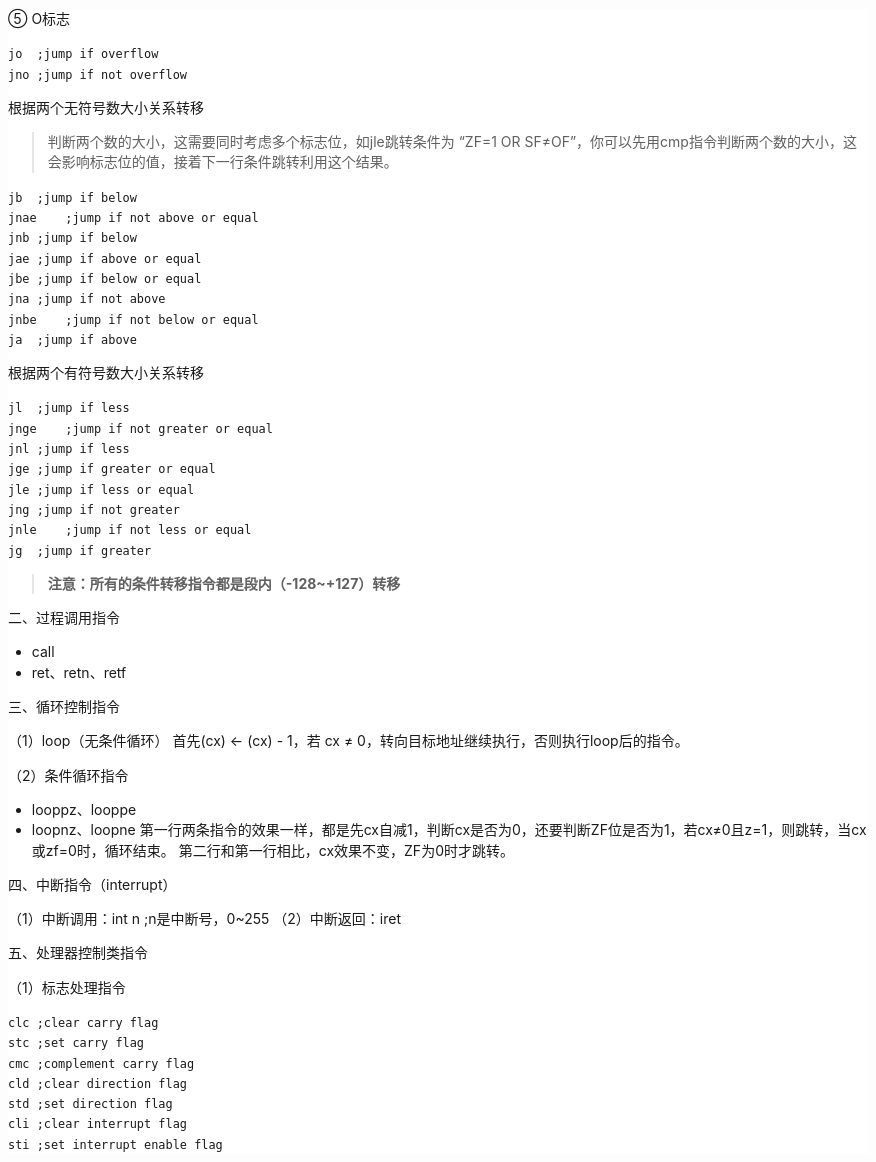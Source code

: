 ⑤ O标志
```
jo	;jump if overflow
jno	;jump if not overflow
```

根据两个无符号数大小关系转移
> 判断两个数的大小，这需要同时考虑多个标志位，如jle跳转条件为 “ZF=1 OR SF≠OF”，你可以先用cmp指令判断两个数的大小，这会影响标志位的值，接着下一行条件跳转利用这个结果。

```
jb	;jump if below
jnae	;jump if not above or equal
jnb	;jump if below
jae	;jump if above or equal
jbe	;jump if below or equal
jna	;jump if not above
jnbe	;jump if not below or equal
ja	;jump if above
```

根据两个有符号数大小关系转移

```
jl	;jump if less
jnge	;jump if not greater or equal
jnl	;jump if less
jge	;jump if greater or equal
jle	;jump if less or equal
jng	;jump if not greater
jnle	;jump if not less or equal
jg	;jump if greater
```

> **注意：所有的条件转移指令都是段内（-128~+127）转移**

二、过程调用指令

- call
- ret、retn、retf

三、循环控制指令

（1）loop（无条件循环）
首先(cx) <- (cx) - 1，若 cx ≠ 0，转向目标地址继续执行，否则执行loop后的指令。

（2）条件循环指令
- looppz、looppe
- loopnz、loopne
第一行两条指令的效果一样，都是先cx自减1，判断cx是否为0，还要判断ZF位是否为1，若cx≠0且z=1，则跳转，当cx或zf=0时，循环结束。
第二行和第一行相比，cx效果不变，ZF为0时才跳转。

四、中断指令（interrupt）

（1）中断调用：int n  ;n是中断号，0~255
（2）中断返回：iret

五、处理器控制类指令

（1）标志处理指令
```
clc	;clear carry flag
stc	;set carry flag
cmc	;complement carry flag
cld	;clear direction flag
std	;set direction flag
cli	;clear interrupt flag
sti	;set interrupt enable flag
```
